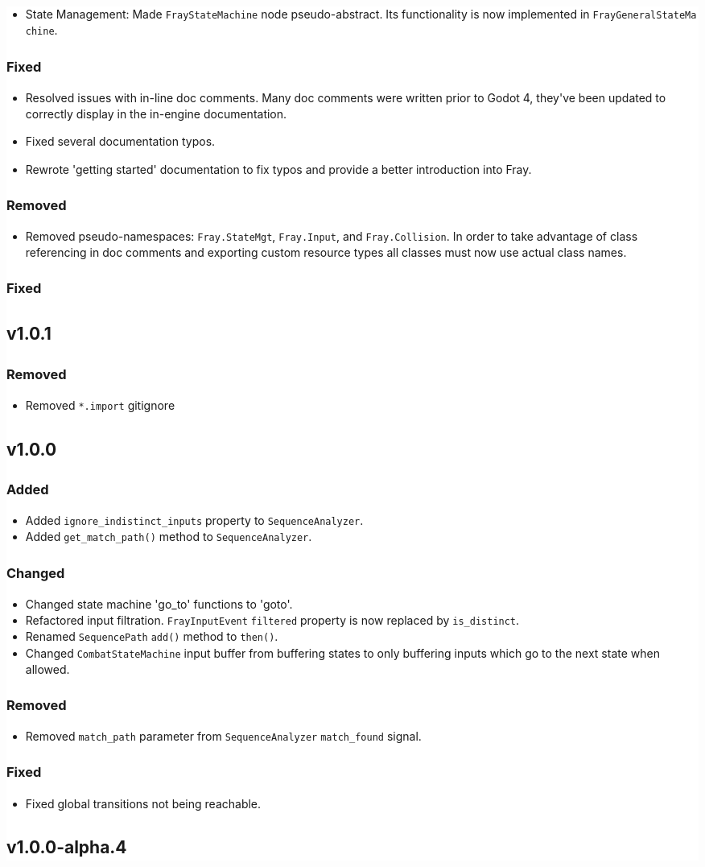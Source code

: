 - State Management: Made `FrayStateMachine` node pseudo-abstract. Its functionality is now implemented in `FrayGeneralStateMachine`.

### Fixed

- Resolved issues with in-line doc comments. Many doc comments were written prior to Godot 4, they've been updated to correctly display in the in-engine documentation.

- Fixed several documentation typos.

- Rewrote 'getting started' documentation to fix typos and provide a better introduction into Fray.

### Removed

- Removed pseudo-namespaces: `Fray.StateMgt`, `Fray.Input`, and `Fray.Collision`. In order to take advantage of class referencing in doc comments and exporting custom resource types all classes must now use actual class names.

### Fixed

## v1.0.1

### Removed

- Removed `*.import` gitignore

## v1.0.0

### Added

- Added `ignore_indistinct_inputs` property to `SequenceAnalyzer`.
- Added `get_match_path()` method to `SequenceAnalyzer`.

### Changed

- Changed state machine 'go_to' functions to 'goto'.
- Refactored input filtration. `FrayInputEvent` `filtered` property is now replaced by `is_distinct`.
- Renamed `SequencePath` `add()` method to `then()`.
- Changed `CombatStateMachine` input buffer from buffering states to only buffering inputs which go to the next state when allowed.

### Removed

- Removed `match_path` parameter from `SequenceAnalyzer` `match_found` signal.

### Fixed

- Fixed global transitions not being reachable.

## v1.0.0-alpha.4
